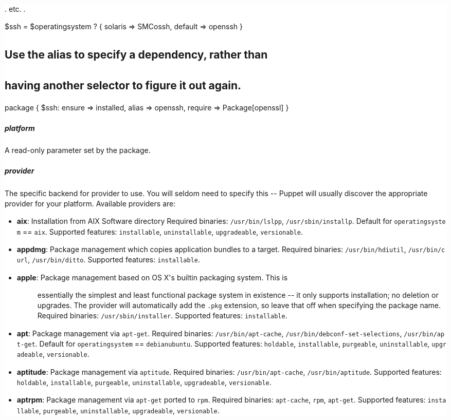 . etc. .

$ssh = $operatingsystem ? {
  solaris =&gt; SMCossh,
  default =&gt; openssh
}

## Use the alias to specify a dependency, rather than
## having another selector to figure it out again.
package { $ssh:
  ensure =&gt; installed,
  alias =&gt; openssh,
  require =&gt; Package[openssl]
}
</code></pre>


##### platform

<p>A read-only parameter set by the package.</p>


##### provider

<p>The specific backend for provider to use. You will
seldom need to specify this -- Puppet will usually discover the
appropriate provider for your platform.  Available providers are:</p>
<ul>
<li><p><strong>aix</strong>: Installation from AIX Software directory  Required binaries: <code>/usr/bin/lslpp</code>, <code>/usr/sbin/installp</code>.    Default for <code>operatingsystem</code> == <code>aix</code>.    Supported features: <code>installable</code>, <code>uninstallable</code>, <code>upgradeable</code>, <code>versionable</code>.</p>
</li>
<li><p><strong>appdmg</strong>: Package management which copies application bundles to a target.  Required binaries: <code>/usr/bin/hdiutil</code>, <code>/usr/bin/curl</code>, <code>/usr/bin/ditto</code>.      Supported features: <code>installable</code>.</p>
</li>
<li><dl>
<dt><strong>apple</strong>: Package management based on OS X's builtin packaging system.  This is</dt>
<dd><p>essentially the simplest and least functional package system in existence --
it only supports installation; no deletion or upgrades.  The provider will
automatically add the <code>.pkg</code> extension, so leave that off when specifying
the package name.  Required binaries: <code>/usr/sbin/installer</code>.      Supported features: <code>installable</code>.</p>
</dd>
</dl>
</li>
<li><p><strong>apt</strong>: Package management via <code>apt-get</code>.  Required binaries: <code>/usr/bin/apt-cache</code>, <code>/usr/bin/debconf-set-selections</code>, <code>/usr/bin/apt-get</code>.    Default for <code>operatingsystem</code> == <code>debianubuntu</code>.    Supported features: <code>holdable</code>, <code>installable</code>, <code>purgeable</code>, <code>uninstallable</code>, <code>upgradeable</code>, <code>versionable</code>.</p>
</li>
<li><p><strong>aptitude</strong>: Package management via <code>aptitude</code>.  Required binaries: <code>/usr/bin/apt-cache</code>, <code>/usr/bin/aptitude</code>.      Supported features: <code>holdable</code>, <code>installable</code>, <code>purgeable</code>, <code>uninstallable</code>, <code>upgradeable</code>, <code>versionable</code>.</p>
</li>
<li><p><strong>aptrpm</strong>: Package management via <code>apt-get</code> ported to <code>rpm</code>.  Required binaries: <code>apt-cache</code>, <code>rpm</code>, <code>apt-get</code>.      Supported features: <code>installable</code>, <code>purgeable</code>, <code>uninstallable</code>, <code>upgradeable</code>, <code>versionable</code>.</p>
</li>